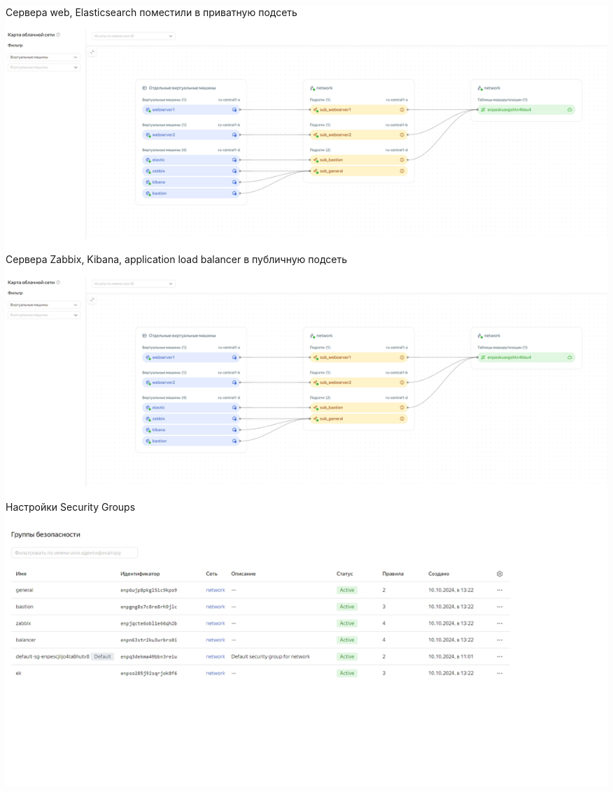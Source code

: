 Сервера web, Elasticsearch поместили в приватную подсеть

![alt text](https://github.com/IvanOzhigov/Diplom/blob/scrin/4.png)

Сервера Zabbix, Kibana, application load balancer в публичную подсеть

![alt text](https://github.com/IvanOzhigov/Diplom/blob/scrin/4.png)

Настройки Security Groups

![alt text](https://github.com/IvanOzhigov/Diplom/blob/scrin/5.png)
